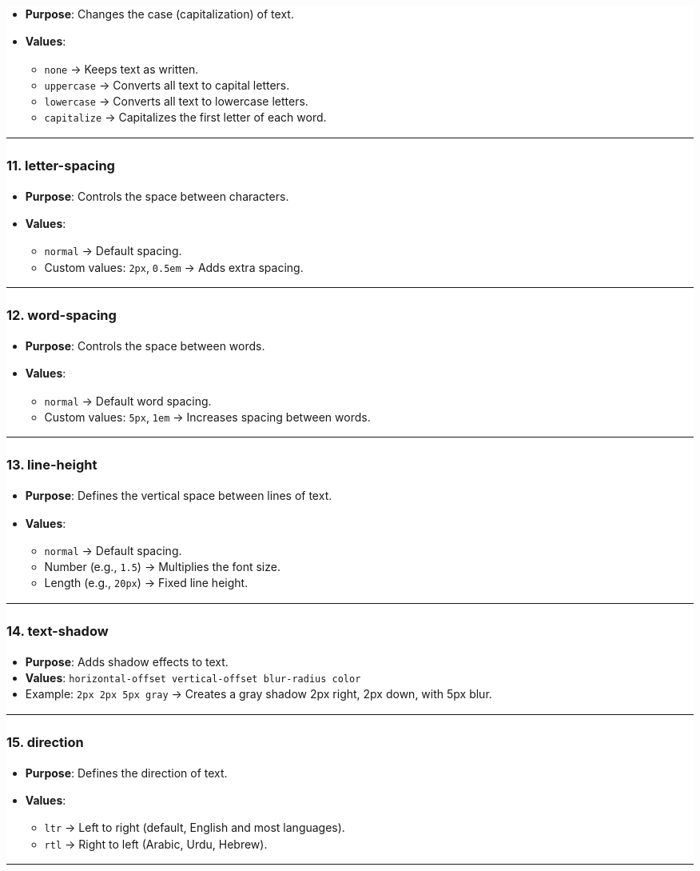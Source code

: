 * **Purpose**: Changes the case (capitalization) of text.
* **Values**:

  * `none` → Keeps text as written.
  * `uppercase` → Converts all text to capital letters.
  * `lowercase` → Converts all text to lowercase letters.
  * `capitalize` → Capitalizes the first letter of each word.

---

### 11. **letter-spacing**

* **Purpose**: Controls the space between characters.
* **Values**:

  * `normal` → Default spacing.
  * Custom values: `2px`, `0.5em` → Adds extra spacing.

---

### 12. **word-spacing**

* **Purpose**: Controls the space between words.
* **Values**:

  * `normal` → Default word spacing.
  * Custom values: `5px`, `1em` → Increases spacing between words.

---

### 13. **line-height**

* **Purpose**: Defines the vertical space between lines of text.
* **Values**:

  * `normal` → Default spacing.
  * Number (e.g., `1.5`) → Multiplies the font size.
  * Length (e.g., `20px`) → Fixed line height.

---

### 14. **text-shadow**

* **Purpose**: Adds shadow effects to text.
* **Values**: `horizontal-offset vertical-offset blur-radius color`
* Example: `2px 2px 5px gray` → Creates a gray shadow 2px right, 2px down, with 5px blur.

---

### 15. **direction**

* **Purpose**: Defines the direction of text.
* **Values**:

  * `ltr` → Left to right (default, English and most languages).
  * `rtl` → Right to left (Arabic, Urdu, Hebrew).

---